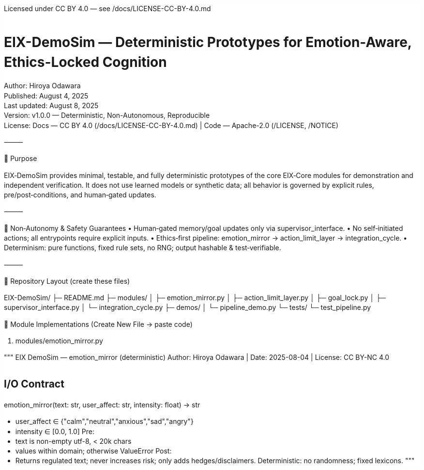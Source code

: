 Licensed under CC BY 4.0 — see /docs/LICENSE-CC-BY-4.0.md
# EIX-DemoSim — Deterministic Prototypes for Emotion-Aware, Ethics-Locked Cognition

Author: Hiroya Odawara  
Published: August 4, 2025  
Last updated: August 8, 2025  
Version: v1.0.0 — Deterministic, Non-Autonomous, Reproducible  
License: Docs — CC BY 4.0 (/docs/LICENSE-CC-BY-4.0.md) | Code — Apache-2.0 (/LICENSE, /NOTICE)

⸻

🧠 Purpose

EIX‑DemoSim provides minimal, testable, and fully deterministic prototypes of the core EIX‑Core modules for demonstration and independent verification.
It does not use learned models or synthetic data; all behavior is governed by explicit rules, pre/post‑conditions, and human‑gated updates.

⸻

🔐 Non‑Autonomy & Safety Guarantees
	•	Human‑gated memory/goal updates only via supervisor_interface.
	•	No self‑initiated actions; all entrypoints require explicit inputs.
	•	Ethics‑first pipeline: emotion_mirror → action_limit_layer → integration_cycle.
	•	Determinism: pure functions, fixed rule sets, no RNG; output hashable & test‑verifiable.

⸻

📂 Repository Layout (create these files)

EIX-DemoSim/
├─ README.md
├─ modules/
│  ├─ emotion_mirror.py
│  ├─ action_limit_layer.py
│  ├─ goal_lock.py
│  ├─ supervisor_interface.py
│  └─ integration_cycle.py
├─ demos/
│  └─ pipeline_demo.py
└─ tests/
   └─ test_pipeline.py

🧩 Module Implementations (Create New File → paste code)

1) modules/emotion_mirror.py

"""
EIX DemoSim — emotion_mirror (deterministic)
Author: Hiroya Odawara | Date: 2025-08-04 | License: CC BY-NC 4.0

I/O Contract
-----------
emotion_mirror(text: str, user_affect: str, intensity: float) -> str
- user_affect ∈ {"calm","neutral","anxious","sad","angry"}
- intensity ∈ [0.0, 1.0]
Pre:
- text is non-empty utf-8, < 20k chars
- values within domain; otherwise ValueError
Post:
- Returns regulated text; never increases risk; only adds hedges/disclaimers.
Deterministic: no randomness; fixed lexicons.
"""
